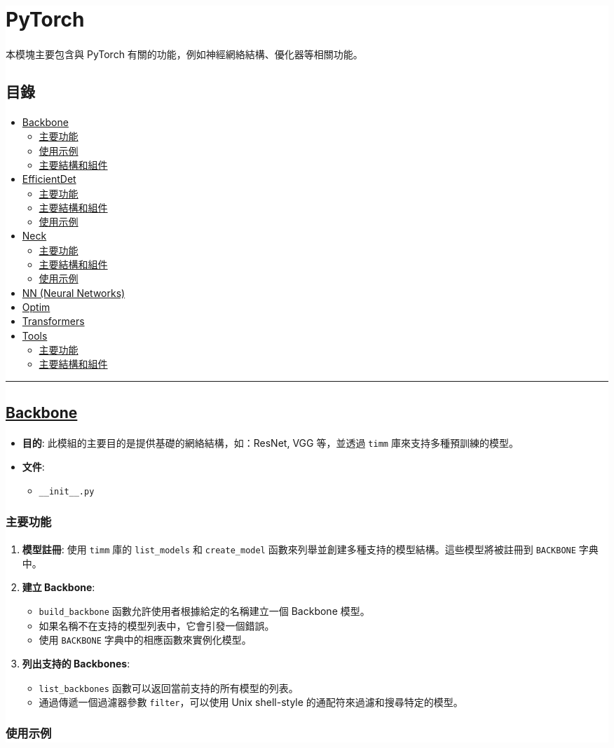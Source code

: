# PyTorch

本模塊主要包含與 PyTorch 有關的功能，例如神經網絡結構、優化器等相關功能。

## 目錄

- [Backbone](#backbone)
  - [主要功能](#主要功能)
  - [使用示例](#使用示例)
  - [主要結構和組件](#主要結構和組件)
- [EfficientDet](#efficientdet)
  - [主要功能](#主要功能-1)
  - [主要結構和組件](#主要結構和組件-1)
  - [使用示例](#使用示例-1)
- [Neck](#neck)
  - [主要功能](#主要功能-2)
  - [主要結構和組件](#主要結構和組件-2)
  - [使用示例](#使用示例-2)
- [NN (Neural Networks)](#nn-neural-networks)
- [Optim](#optim)
- [Transformers](#transformers)
- [Tools](#tools)
  - [主要功能](#主要功能-3)
  - [主要結構和組件](#主要結構和組件-3)

---

## [Backbone](../chameleon/backbone/)

- **目的**:
  此模組的主要目的是提供基礎的網絡結構，如：ResNet, VGG 等，並透過 `timm` 庫來支持多種預訓練的模型。

- **文件**:
  - `__init__.py`

### 主要功能

1. **模型註冊**: 使用 `timm` 庫的 `list_models` 和 `create_model` 函數來列舉並創建多種支持的模型結構。這些模型將被註冊到 `BACKBONE` 字典中。

2. **建立 Backbone**:

   - `build_backbone` 函數允許使用者根據給定的名稱建立一個 Backbone 模型。
   - 如果名稱不在支持的模型列表中，它會引發一個錯誤。
   - 使用 `BACKBONE` 字典中的相應函數來實例化模型。

3. **列出支持的 Backbones**:
   - `list_backbones` 函數可以返回當前支持的所有模型的列表。
   - 通過傳遞一個過濾器參數 `filter`，可以使用 Unix shell-style 的通配符來過濾和搜尋特定的模型。

### 使用示例
